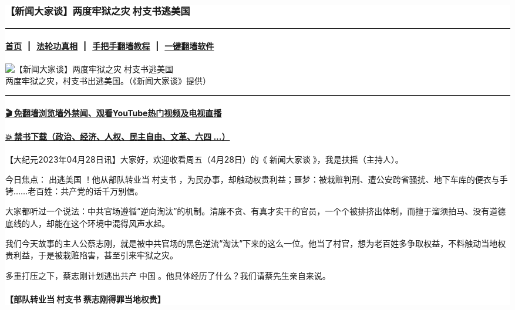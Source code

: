### 【新闻大家谈】两度牢狱之灾 村支书逃美国
------------------------

#### [首页](https://github.com/gfw-breaker/banned-news3/blob/master/README.md) &nbsp;&nbsp;|&nbsp;&nbsp; [法轮功真相](https://github.com/begood0513/basic/blob/master/README.md)  &nbsp;&nbsp;|&nbsp;&nbsp; [手把手翻墙教程](https://github.com/gfw-breaker/guides/wiki)  &nbsp;&nbsp;|&nbsp;&nbsp; [一键翻墙软件](https://github.com/gfw-breaker/nogfw/blob/master/README.md)  



<div><img alt="【新闻大家谈】两度牢狱之灾 村支书逃美国" class="attachment-djy_600_400 size-djy_600_400 wp-post-image" src="https://i.epochtimes.com/assets/uploads/2023/04/id13983870-1200x800-49-600x400.jpg"/>
<div class="caption">
 两度牢狱之灾，村支书出逃美国。（《新闻大家谈》提供）
</div></div><hr/>

#### [ 🎬  免翻墙浏览墙外禁闻、观看YouTube热门视频及电视直播](https://github.com/gfw-breaker/HelloWorld)

#### [ 💥  禁书下载（政治、经济、人权、民主自由、文革、六四 ...）](https://github.com/gfw-breaker/books/blob/master/README.md)

<div><p>
 【大纪元2023年04月28日讯】大家好，欢迎收看周五（4月28日）的《
 <ok href="https://www.epochtimes.com/gb/tag/%E6%96%B0%E9%97%BB%E5%A4%A7%E5%AE%B6%E8%B0%88.html">
  新闻大家谈
 </ok>
 》，我是扶摇（主持人）。
</p>
<p>
 今日焦点：
 <ok href="https://www.epochtimes.com/gb/tag/%E5%87%BA%E9%80%83%E7%BE%8E%E5%9B%BD.html">
  出逃美国
 </ok>
 ！他从部队转业当
 <ok href="https://www.epochtimes.com/gb/tag/%E6%9D%91%E6%94%AF%E4%B9%A6.html">
  村支书
 </ok>
 ，为民办事，却触动权贵利益；噩梦：被栽赃判刑、遭公安跨省骚扰、地下车库的便衣与手铐……老百姓：共产党的话千万别信。
</p>
<p>
 大家都听过一个说法：中共官场遵循“逆向淘汰”的机制。清廉不贪、有真才实干的官员，一个个被排挤出体制，而擅于溜须拍马、没有道德底线的人，却能在这个环境中混得风声水起。
</p>
<p>
 我们今天故事的主人公蔡志刚，就是被中共官场的黑色逆流“淘汰”下来的这么一位。他当了村官，想为老百姓多争取权益，不料触动当地权贵利益，于是被栽赃陷害，甚至引来牢狱之灾。
</p>
<p>
 多重打压之下，蔡志刚计划逃出共产
 <ok href="https://www.epochtimes.com/gb/tag/%E4%B8%AD%E5%9B%BD.html">
  中国
 </ok>
 。他具体经历了什么？我们请蔡先生亲自来说。
</p>
<div class="video_fit_container">
</div>
<h4>
 【部队转业当
 <ok href="https://www.epochtimes.com/gb/tag/%E6%9D%91%E6%94%AF%E4%B9%A6.html">
  村支书
 </ok>
 蔡志刚得罪当地权贵】
</h4>
<p>